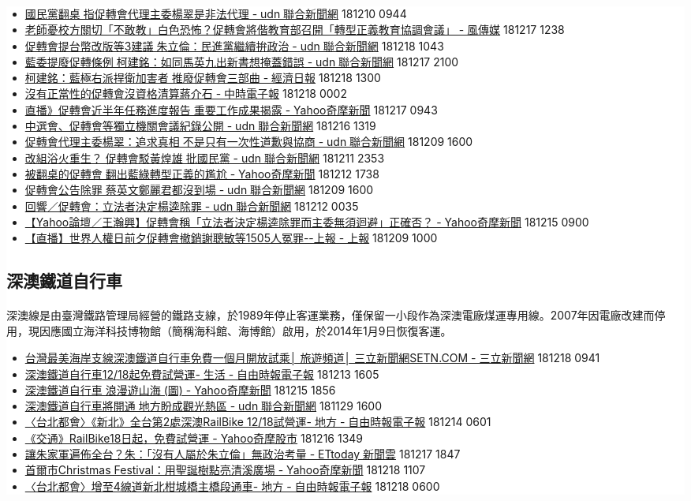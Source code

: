 - [國民黨翻桌 指促轉會代理主委楊翠是非法代理 - udn 聯合新聞網](https://udn.com/news/story/6656/3528107 "國民黨翻桌 指促轉會代理主委楊翠是非法代理 - udn 聯合新聞網") 181210 0944
- [老師憂校方關切「不敢教」白色恐怖？促轉會將偕教育部召開「轉型正義教育協調會議」 - 風傳媒](https://www.storm.mg/article/720037 "老師憂校方關切「不敢教」白色恐怖？促轉會將偕教育部召開「轉型正義教育協調會議」 - 風傳媒") 181217 1238
- [促轉會提台幣改版等3建議 朱立倫：民進黨繼續拚政治 - udn 聯合新聞網](https://udn.com/news/story/12529/3543080 "促轉會提台幣改版等3建議 朱立倫：民進黨繼續拚政治 - udn 聯合新聞網") 181218 1043
- [藍委提廢促轉條例 柯建銘：如同馬英九出新書想掩蓋錯誤 - udn 聯合新聞網](https://udn.com/news/story/6656/3542457 "藍委提廢促轉條例 柯建銘：如同馬英九出新書想掩蓋錯誤 - udn 聯合新聞網") 181217 2100
- [柯建銘：藍極右派捍衛加害者 推廢促轉會三部曲 - 經濟日報](https://money.udn.com/money/story/7307/3543478 "柯建銘：藍極右派捍衛加害者 推廢促轉會三部曲 - 經濟日報") 181218 1300
- [沒有正當性的促轉會沒資格清算蔣介石 - 中時電子報](https://www.chinatimes.com/realtimenews/20181217004313-260407 "沒有正當性的促轉會沒資格清算蔣介石 - 中時電子報") 181218 0002
- [直播》促轉會近半年任務進度報告 重要工作成果揭露 - Yahoo奇摩新聞](https://tw.news.yahoo.com/%E7%9B%B4%E6%92%AD-%E4%BF%83%E8%BD%89%E6%9C%83%E8%BF%91%E5%8D%8A%E5%B9%B4%E4%BB%BB%E5%8B%99%E9%80%B2%E5%BA%A6%E5%A0%B1%E5%91%8A-%E9%87%8D%E8%A6%81%E5%B7%A5%E4%BD%9C%E6%88%90%E6%9E%9C%E6%8F%AD%E9%9C%B2-014313980.html "直播》促轉會近半年任務進度報告 重要工作成果揭露 - Yahoo奇摩新聞") 181217 0943
- [中選會、促轉會等獨立機關會議紀錄公開 - udn 聯合新聞網](https://udn.com/news/story/6656/3539988 "中選會、促轉會等獨立機關會議紀錄公開 - udn 聯合新聞網") 181216 1319
- [促轉會代理主委楊翠：追求真相 不是只有一次性道歉與協商 - udn 聯合新聞網](https://udn.com/news/story/7266/3527623 "促轉會代理主委楊翠：追求真相 不是只有一次性道歉與協商 - udn 聯合新聞網") 181209 1600
- [改組浴火重生？ 促轉會駁黃煌雄 批國民黨 - udn 聯合新聞網](https://udn.com/news/story/11311/3531923 "改組浴火重生？ 促轉會駁黃煌雄 批國民黨 - udn 聯合新聞網") 181211 2353
- [被翻桌的促轉會 翻出藍綠轉型正義的尷尬 - Yahoo奇摩新聞](https://tw.news.yahoo.com/%E8%A2%AB%E7%BF%BB%E6%A1%8C%E7%9A%84%E4%BF%83%E8%BD%89%E6%9C%83-%E7%BF%BB%E5%87%BA%E8%97%8D%E7%B6%A0%E8%BD%89%E5%9E%8B%E6%AD%A3%E7%BE%A9%E7%9A%84%E5%B0%B7%E5%B0%AC-093857058.html "被翻桌的促轉會 翻出藍綠轉型正義的尷尬 - Yahoo奇摩新聞") 181212 1738
- [促轉會公告除罪 蔡英文鄭麗君都沒到場 - udn 聯合新聞網](https://udn.com/news/story/6656/3526812 "促轉會公告除罪 蔡英文鄭麗君都沒到場 - udn 聯合新聞網") 181209 1600
- [回響／促轉會：立法者決定楊逵除罪 - udn 聯合新聞網](https://udn.com/news/story/7339/3531892 "回響／促轉會：立法者決定楊逵除罪 - udn 聯合新聞網") 181212 0035
- [【Yahoo論壇／王瀚興】促轉會稱「立法者決定楊逵除罪而主委無須迴避」正確否？ - Yahoo奇摩新聞](https://tw.news.yahoo.com/%E3%80%90yahoo%E8%AB%96%E5%A3%87%EF%BC%8F%E7%8E%8B%E7%80%9A%E8%88%88%E3%80%91%E4%BF%83%E8%BD%89%E6%9C%83%E7%A8%B1%E3%80%8C%E7%AB%8B%E6%B3%95%E8%80%85%E6%B1%BA%E5%AE%9A%E6%A5%8A%E9%80%B5%E9%99%A4-010009485.html "【Yahoo論壇／王瀚興】促轉會稱「立法者決定楊逵除罪而主委無須迴避」正確否？ - Yahoo奇摩新聞") 181215 0900
- [【直播】世界人權日前夕促轉會撤銷謝聰敏等1505人冤罪--上報 - 上報](https://www.upmedia.mg/news_info.php?SerialNo=53719 "【直播】世界人權日前夕促轉會撤銷謝聰敏等1505人冤罪--上報 - 上報") 181209 1000

## 深澳鐵道自行車

深澳線是由臺灣鐵路管理局經營的鐵路支線，於1989年停止客運業務，僅保留一小段作為深澳電廠煤運專用線。2007年因電廠改建而停用，現因應國立海洋科技博物館（簡稱海科館、海博館）啟用，於2014年1月9日恢復客運。
- [台灣最美海岸支線深澳鐵道自行車免費一個月開放試乘│ 旅遊頻道│ 三立新聞網SETN.COM - 三立新聞網](https://travel.setn.com/News/472123 "台灣最美海岸支線深澳鐵道自行車免費一個月開放試乘│ 旅遊頻道│ 三立新聞網SETN.COM - 三立新聞網") 181218 0941
- [深澳鐵道自行車12/18起免費試營運- 生活 - 自由時報電子報](http://m.ltn.com.tw/news/life/breakingnews/2641424 "深澳鐵道自行車12/18起免費試營運- 生活 - 自由時報電子報") 181213 1605
- [深澳鐵道自行車 浪漫遊山海 (圖) - Yahoo奇摩新聞](https://tw.news.yahoo.com/%E6%B7%B1%E6%BE%B3%E9%90%B5%E9%81%93%E8%87%AA%E8%A1%8C%E8%BB%8A-%E6%B5%AA%E6%BC%AB%E9%81%8A%E5%B1%B1%E6%B5%B7-%E5%9C%96-105636197.html "深澳鐵道自行車 浪漫遊山海 (圖) - Yahoo奇摩新聞") 181215 1856
- [深澳鐵道自行車將開通 地方盼成觀光熱區 - udn 聯合新聞網](https://udn.com/news/story/7323/3509456 "深澳鐵道自行車將開通 地方盼成觀光熱區 - udn 聯合新聞網") 181129 1600
- [〈台北都會〉《新北》全台第2處深澳RailBike 12/18試營運- 地方 - 自由時報電子報](http://news.ltn.com.tw/news/local/paper/1253832 "〈台北都會〉《新北》全台第2處深澳RailBike 12/18試營運- 地方 - 自由時報電子報") 181214 0601
- [《交通》RailBike18日起，免費試營運 - Yahoo奇摩股市](https://tw.stock.yahoo.com/news/%E4%BA%A4%E9%80%9A-railbike18%E6%97%A5%E8%B5%B7-%E5%85%8D%E8%B2%BB%E8%A9%A6%E7%87%9F%E9%81%8B-054921617.html "《交通》RailBike18日起，免費試營運 - Yahoo奇摩股市") 181216 1349
- [讓朱家軍遍佈全台？朱：「沒有人屬於朱立倫」無政治考量 - ETtoday 新聞雲](https://www.ettoday.net/news/20181217/1333328.htm "讓朱家軍遍佈全台？朱：「沒有人屬於朱立倫」無政治考量 - ETtoday 新聞雲") 181217 1847
- [首爾市Christmas Festival：用聖誕樹點亮清溪廣場 - Yahoo奇摩新聞](https://tw.news.yahoo.com/%E9%A6%96%E7%88%BE%E5%B8%82christmas-festival-%E7%94%A8%E8%81%96%E8%AA%95%E6%A8%B9%E9%BB%9E%E4%BA%AE%E6%B8%85%E6%BA%AA%E5%BB%A3%E5%A0%B4-030700829.html "首爾市Christmas Festival：用聖誕樹點亮清溪廣場 - Yahoo奇摩新聞") 181218 1107
- [〈台北都會〉增至4線道新北柑城橋主橋段通車- 地方 - 自由時報電子報](http://news.ltn.com.tw/news/local/paper/1254714 "〈台北都會〉增至4線道新北柑城橋主橋段通車- 地方 - 自由時報電子報") 181218 0600